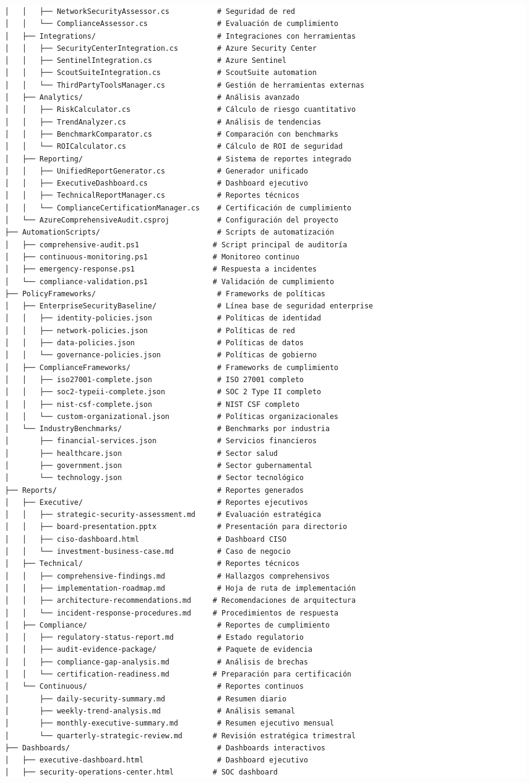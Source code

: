 ```
│   │   ├── NetworkSecurityAssessor.cs           # Seguridad de red
│   │   └── ComplianceAssessor.cs                # Evaluación de cumplimiento
│   ├── Integrations/                            # Integraciones con herramientas
│   │   ├── SecurityCenterIntegration.cs         # Azure Security Center
│   │   ├── SentinelIntegration.cs               # Azure Sentinel
│   │   ├── ScoutSuiteIntegration.cs             # ScoutSuite automation
│   │   └── ThirdPartyToolsManager.cs            # Gestión de herramientas externas
│   ├── Analytics/                               # Análisis avanzado
│   │   ├── RiskCalculator.cs                    # Cálculo de riesgo cuantitativo
│   │   ├── TrendAnalyzer.cs                     # Análisis de tendencias
│   │   ├── BenchmarkComparator.cs               # Comparación con benchmarks
│   │   └── ROICalculator.cs                     # Cálculo de ROI de seguridad
│   ├── Reporting/                               # Sistema de reportes integrado
│   │   ├── UnifiedReportGenerator.cs            # Generador unificado
│   │   ├── ExecutiveDashboard.cs                # Dashboard ejecutivo
│   │   ├── TechnicalReportManager.cs            # Reportes técnicos
│   │   └── ComplianceCertificationManager.cs    # Certificación de cumplimiento
│   └── AzureComprehensiveAudit.csproj           # Configuración del proyecto
├── AutomationScripts/                           # Scripts de automatización
│   ├── comprehensive-audit.ps1                 # Script principal de auditoría
│   ├── continuous-monitoring.ps1               # Monitoreo continuo
│   ├── emergency-response.ps1                  # Respuesta a incidentes
│   └── compliance-validation.ps1               # Validación de cumplimiento
├── PolicyFrameworks/                            # Frameworks de políticas
│   ├── EnterpriseSecurityBaseline/              # Línea base de seguridad enterprise
│   │   ├── identity-policies.json               # Políticas de identidad
│   │   ├── network-policies.json                # Políticas de red
│   │   ├── data-policies.json                   # Políticas de datos
│   │   └── governance-policies.json             # Políticas de gobierno
│   ├── ComplianceFrameworks/                    # Frameworks de cumplimiento
│   │   ├── iso27001-complete.json               # ISO 27001 completo
│   │   ├── soc2-typeii-complete.json            # SOC 2 Type II completo
│   │   ├── nist-csf-complete.json               # NIST CSF completo
│   │   └── custom-organizational.json           # Políticas organizacionales
│   └── IndustryBenchmarks/                      # Benchmarks por industria
│       ├── financial-services.json              # Servicios financieros
│       ├── healthcare.json                      # Sector salud
│       ├── government.json                      # Sector gubernamental
│       └── technology.json                      # Sector tecnológico
├── Reports/                                     # Reportes generados
│   ├── Executive/                               # Reportes ejecutivos
│   │   ├── strategic-security-assessment.md     # Evaluación estratégica
│   │   ├── board-presentation.pptx              # Presentación para directorio
│   │   ├── ciso-dashboard.html                  # Dashboard CISO
│   │   └── investment-business-case.md          # Caso de negocio
│   ├── Technical/                               # Reportes técnicos
│   │   ├── comprehensive-findings.md            # Hallazgos comprehensivos
│   │   ├── implementation-roadmap.md            # Hoja de ruta de implementación
│   │   ├── architecture-recommendations.md     # Recomendaciones de arquitectura
│   │   └── incident-response-procedures.md     # Procedimientos de respuesta
│   ├── Compliance/                              # Reportes de cumplimiento
│   │   ├── regulatory-status-report.md          # Estado regulatorio
│   │   ├── audit-evidence-package/              # Paquete de evidencia
│   │   ├── compliance-gap-analysis.md           # Análisis de brechas
│   │   └── certification-readiness.md          # Preparación para certificación
│   └── Continuous/                              # Reportes continuos
│       ├── daily-security-summary.md            # Resumen diario
│       ├── weekly-trend-analysis.md             # Análisis semanal
│       ├── monthly-executive-summary.md         # Resumen ejecutivo mensual
│       └── quarterly-strategic-review.md       # Revisión estratégica trimestral
├── Dashboards/                                  # Dashboards interactivos
│   ├── executive-dashboard.html                 # Dashboard ejecutivo
│   ├── security-operations-center.html         # SOC dashboard
```